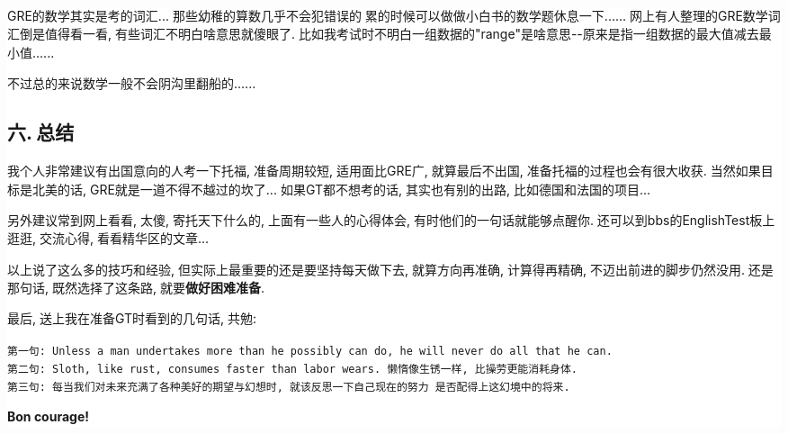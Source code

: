 GRE的数学其实是考的词汇... 那些幼稚的算数几乎不会犯错误的 累的时候可以做做小白书的数学题休息一下...... 网上有人整理的GRE数学词汇倒是值得看一看, 有些词汇不明白啥意思就傻眼了. 比如我考试时不明白一组数据的"range"是啥意思--原来是指一组数据的最大值减去最小值...... 

不过总的来说数学一般不会阴沟里翻船的......

六. 总结
-----

我个人非常建议有出国意向的人考一下托福, 准备周期较短, 适用面比GRE广, 就算最后不出国, 准备托福的过程也会有很大收获. 当然如果目标是北美的话, GRE就是一道不得不越过的坎了... 如果GT都不想考的话, 其实也有别的出路, 比如德国和法国的项目...

另外建议常到网上看看, 太傻, 寄托天下什么的, 上面有一些人的心得体会, 有时他们的一句话就能够点醒你. 还可以到bbs的EnglishTest板上逛逛, 交流心得, 看看精华区的文章...

以上说了这么多的技巧和经验, 但实际上最重要的还是要坚持每天做下去, 就算方向再准确, 计算得再精确, 不迈出前进的脚步仍然没用. 还是那句话, 既然选择了这条路, 就要**做好困难准备**.

最后, 送上我在准备GT时看到的几句话, 共勉:

    第一句: Unless a man undertakes more than he possibly can do, he will never do all that he can. 
    第二句: Sloth, like rust, consumes faster than labor wears. 懒惰像生锈一样, 比操劳更能消耗身体. 
    第三句: 每当我们对未来充满了各种美好的期望与幻想时, 就该反思一下自己现在的努力 是否配得上这幻境中的将来.

**Bon courage!**
